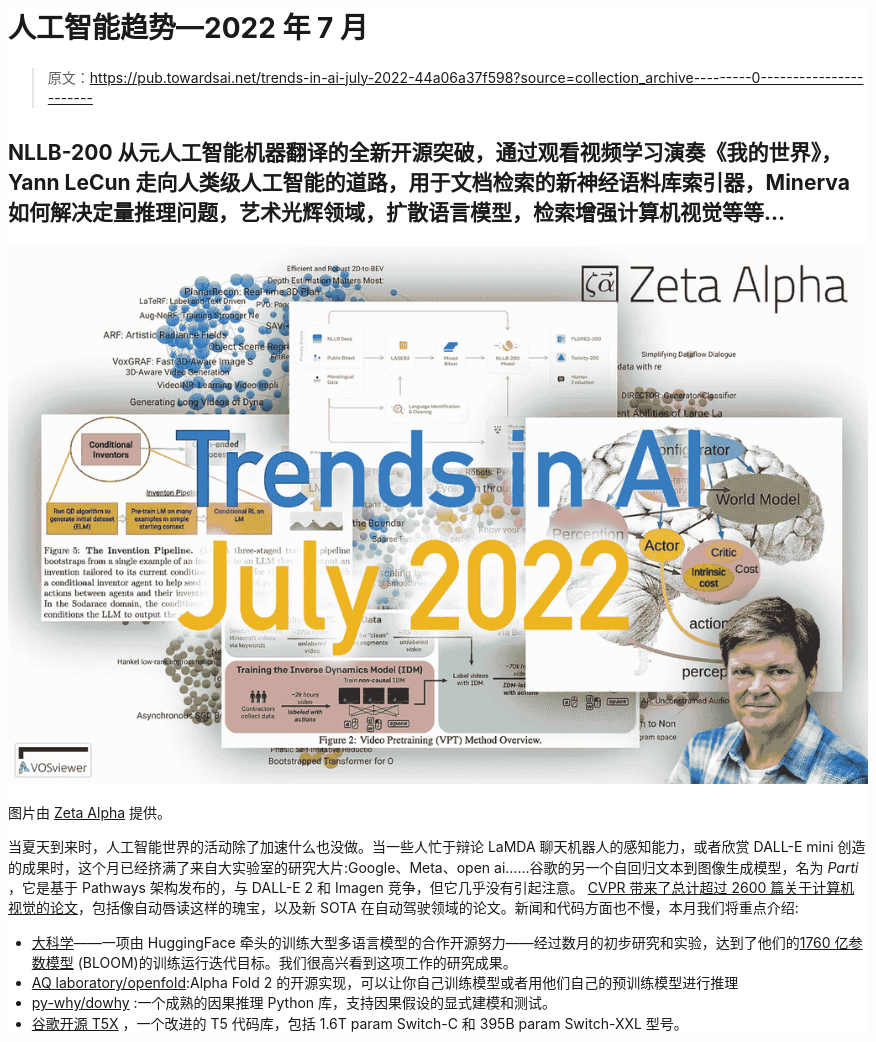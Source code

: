 # 人工智能趋势—2022 年 7 月

> 原文：<https://pub.towardsai.net/trends-in-ai-july-2022-44a06a37f598?source=collection_archive---------0----------------------->

## NLLB-200 从元人工智能机器翻译的全新开源突破，通过观看视频学习演奏《我的世界》，Yann LeCun 走向人类级人工智能的道路，用于文档检索的新神经语料库索引器，Minerva 如何解决定量推理问题，艺术光辉领域，扩散语言模型，检索增强计算机视觉等等…

![](img/0af637ee59fdc4ffde7f76081d126c24.png)

图片由 [Zeta Alpha](http://wwww.zeta-alpha.com) 提供。

当夏天到来时，人工智能世界的活动除了加速什么也没做。当一些人忙于辩论 LaMDA 聊天机器人的感知能力，或者欣赏 DALL-E mini 创造的成果时，这个月已经挤满了来自大实验室的研究大片:Google、Meta、open ai……谷歌的另一个自回归文本到图像生成模型，名为 *Parti* ，它是基于 Pathways 架构发布的，与 DALL-E 2 和 Imagen 竞争，但它几乎没有引起注意。 [CVPR 带来了总计超过 2600 篇关于计算机视觉的论文](https://search.zeta-alpha.com/?fs=d&q=&doc_sources=CVPR&d=l3m)，包括像自动唇读这样的瑰宝，以及新 SOTA 在自动驾驶领域的论文。新闻和代码方面也不慢，本月我们将重点介绍:

*   [大科学](https://bigscience.huggingface.co/)——一项由 HuggingFace 牵头的训练大型多语言模型的合作开源努力——经过数月的初步研究和实验，达到了他们的[1760 亿参数模型](https://bigscience.huggingface.co/blog/model-training-launched) (BLOOM)的训练运行迭代目标。我们很高兴看到这项工作的研究成果。
*   [AQ laboratory/openfold](https://github.com/aqlaboratory/openfold):Alpha Fold 2 的开源实现，可以让你自己训练模型或者用他们自己的预训练模型进行推理
*   [py-why/dowhy](https://github.com/py-why/dowhy) :一个成熟的因果推理 Python 库，支持因果假设的显式建模和测试。
*   [谷歌开源 T5X](https://github.com/google-research/t5x) ，一个改进的 T5 代码库，包括 1.6T param Switch-C 和 395B param Switch-XXL 型号。
